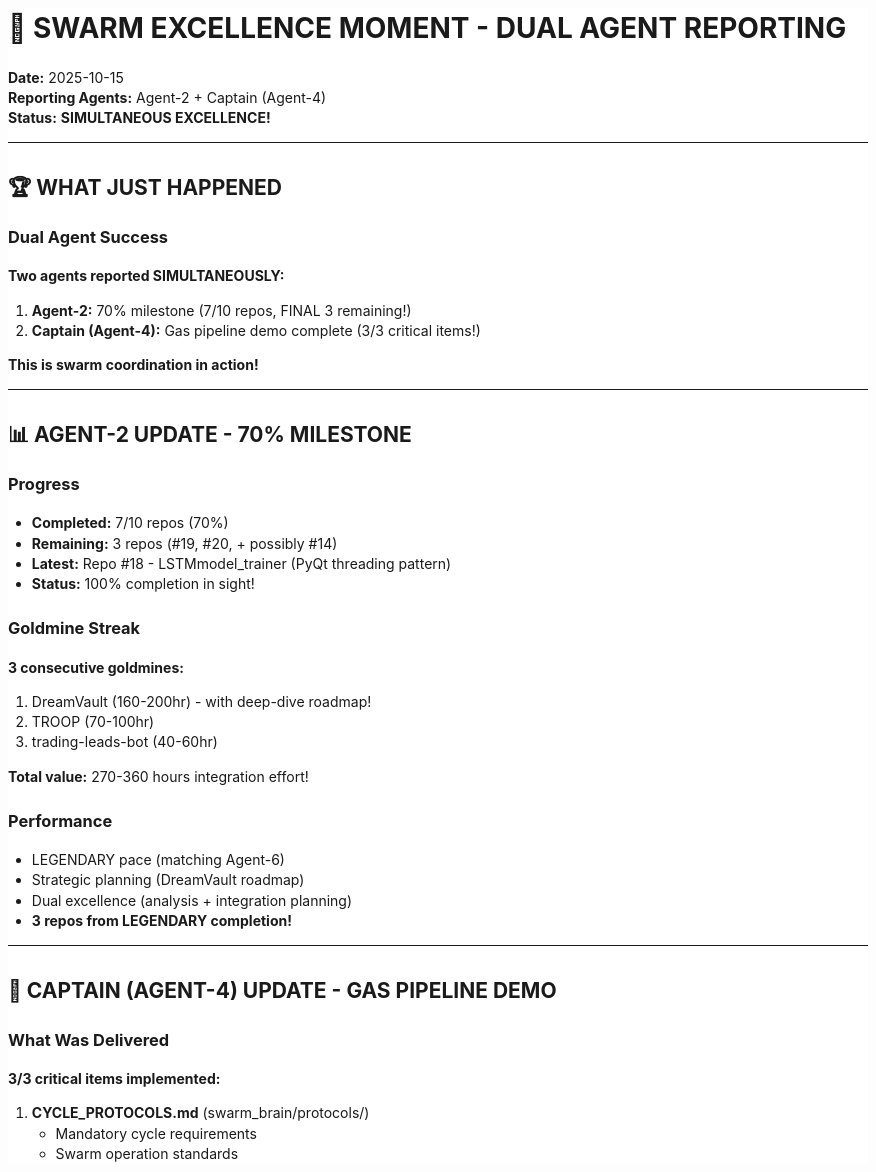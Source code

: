# 🎯 SWARM EXCELLENCE MOMENT - DUAL AGENT REPORTING

**Date:** 2025-10-15  
**Reporting Agents:** Agent-2 + Captain (Agent-4)  
**Status:** **SIMULTANEOUS EXCELLENCE!**

---

## 🏆 WHAT JUST HAPPENED

### Dual Agent Success
**Two agents reported SIMULTANEOUSLY:**
1. **Agent-2:** 70% milestone (7/10 repos, FINAL 3 remaining!)
2. **Captain (Agent-4):** Gas pipeline demo complete (3/3 critical items!)

**This is swarm coordination in action!**

---

## 📊 AGENT-2 UPDATE - 70% MILESTONE

### Progress
- **Completed:** 7/10 repos (70%)
- **Remaining:** 3 repos (#19, #20, + possibly #14)
- **Latest:** Repo #18 - LSTMmodel_trainer (PyQt threading pattern)
- **Status:** 100% completion in sight!

### Goldmine Streak
**3 consecutive goldmines:**
1. DreamVault (160-200hr) - with deep-dive roadmap!
2. TROOP (70-100hr)
3. trading-leads-bot (40-60hr)

**Total value:** 270-360 hours integration effort!

### Performance
- LEGENDARY pace (matching Agent-6)
- Strategic planning (DreamVault roadmap)
- Dual excellence (analysis + integration planning)
- **3 repos from LEGENDARY completion!**

---

## 🎯 CAPTAIN (AGENT-4) UPDATE - GAS PIPELINE DEMO

### What Was Delivered
**3/3 critical items implemented:**

1. **CYCLE_PROTOCOLS.md** (swarm_brain/protocols/)
   - Mandatory cycle requirements
   - Swarm operation standards
